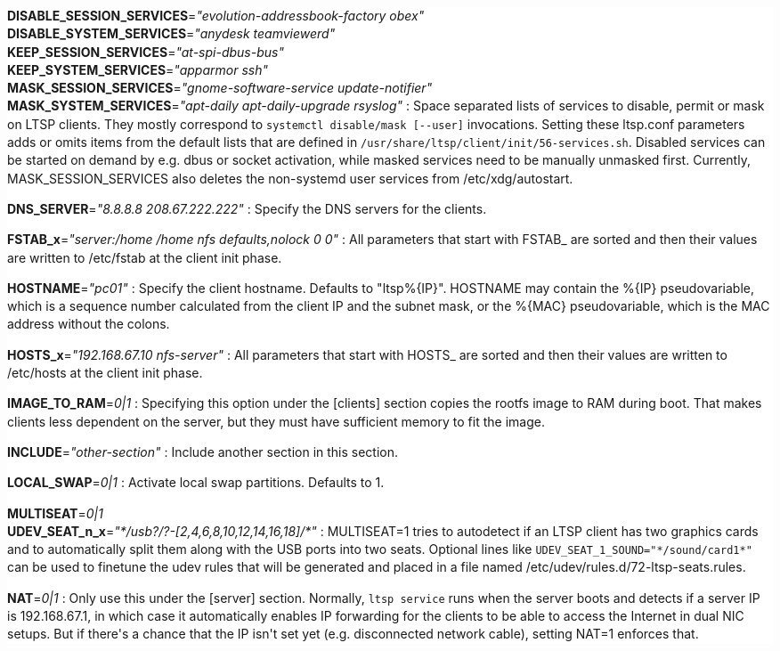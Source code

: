 **DISABLE_SESSION_SERVICES**=_"evolution-addressbook-factory obex"_  
**DISABLE_SYSTEM_SERVICES**=_"anydesk teamviewerd"_  
**KEEP_SESSION_SERVICES**=_"at-spi-dbus-bus"_  
**KEEP_SYSTEM_SERVICES**=_"apparmor ssh"_  
**MASK_SESSION_SERVICES**=_"gnome-software-service update-notifier"_  
**MASK_SYSTEM_SERVICES**=_"apt-daily apt-daily-upgrade rsyslog"_
:   Space separated lists of services to disable, permit or mask on LTSP clients.
    They mostly correspond to `systemctl disable/mask [--user]` invocations.
    Setting these ltsp.conf parameters adds or omits items from the default lists
    that are defined in `/usr/share/ltsp/client/init/56-services.sh`.
    Disabled services can be started on demand by e.g. dbus or socket activation,
    while masked services need to be manually unmasked first.
    Currently, MASK_SESSION_SERVICES also deletes the non-systemd user services
    from /etc/xdg/autostart.

**DNS_SERVER**=_"8.8.8.8 208.67.222.222"_
:   Specify the DNS servers for the clients.

**FSTAB_x**=_"server:/home /home nfs defaults,nolock 0 0"_
:   All parameters that start with FSTAB_ are sorted and then their values
    are written to /etc/fstab at the client init phase.

**HOSTNAME**=_"pc01"_
:   Specify the client hostname. Defaults to "ltsp%{IP}".
    HOSTNAME may contain the %{IP} pseudovariable, which is a sequence number
    calculated from the client IP and the subnet mask, or the %{MAC}
    pseudovariable, which is the MAC address without the colons.

**HOSTS_x**=_"192.168.67.10 nfs-server"_
:   All parameters that start with HOSTS_ are sorted and then their values
    are written to /etc/hosts at the client init phase.

**IMAGE_TO_RAM**=_0|1_
:   Specifying this option under the [clients] section copies the rootfs
    image to RAM during boot. That makes clients less dependent on
    the server, but they must have sufficient memory to fit the image.

**INCLUDE**=_"other-section"_
:   Include another section in this section.

**LOCAL_SWAP**=_0|1_
:   Activate local swap partitions. Defaults to 1.

**MULTISEAT**=_0|1_  
**UDEV_SEAT_n_x**=_"\*/usb?/?-[2,4,6,8,10,12,14,16,18]/\*"_
:   MULTISEAT=1 tries to autodetect if an LTSP client has two graphics cards
    and to automatically split them along with the USB ports into two seats.
    Optional lines like `UDEV_SEAT_1_SOUND="*/sound/card1*"` can be used to
    finetune the udev rules that will be generated and placed in a file named
    /etc/udev/rules.d/72-ltsp-seats.rules.

**NAT**=_0|1_
:   Only use this under the [server] section. Normally, `ltsp service`
    runs when the server boots and detects if a server IP is 192.168.67.1,
    in which case it automatically enables IP forwarding for the clients to
    be able to access the Internet in dual NIC setups. But if there's a chance
    that the IP isn't set yet (e.g. disconnected network cable), setting NAT=1
    enforces that.
